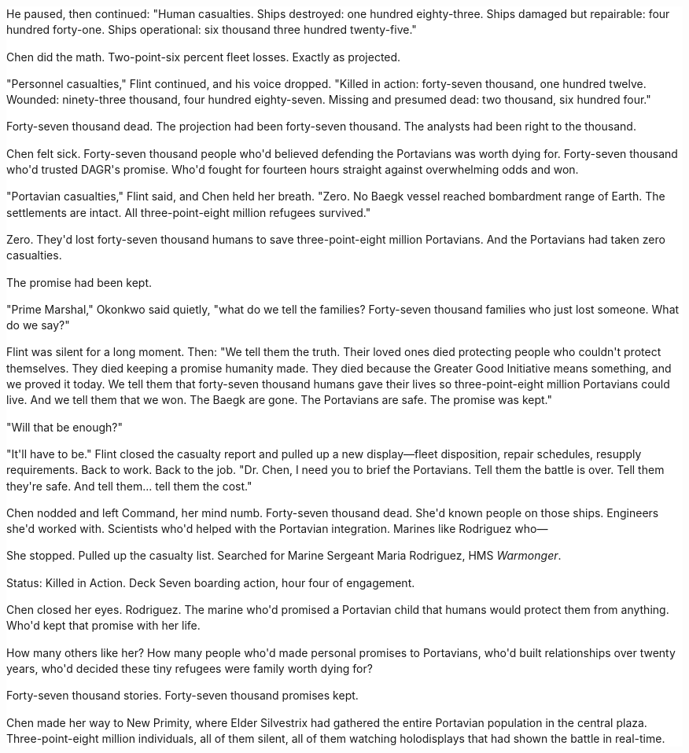 He paused, then continued: "Human casualties. Ships destroyed: one hundred eighty-three. Ships damaged but repairable: four hundred forty-one. Ships operational: six thousand three hundred twenty-five."

Chen did the math. Two-point-six percent fleet losses. Exactly as projected.

"Personnel casualties," Flint continued, and his voice dropped. "Killed in action: forty-seven thousand, one hundred twelve. Wounded: ninety-three thousand, four hundred eighty-seven. Missing and presumed dead: two thousand, six hundred four."

Forty-seven thousand dead. The projection had been forty-seven thousand. The analysts had been right to the thousand.

Chen felt sick. Forty-seven thousand people who'd believed defending the Portavians was worth dying for. Forty-seven thousand who'd trusted DAGR's promise. Who'd fought for fourteen hours straight against overwhelming odds and won.

"Portavian casualties," Flint said, and Chen held her breath. "Zero. No Baegk vessel reached bombardment range of Earth. The settlements are intact. All three-point-eight million refugees survived."

Zero. They'd lost forty-seven thousand humans to save three-point-eight million Portavians. And the Portavians had taken zero casualties.

The promise had been kept.

"Prime Marshal," Okonkwo said quietly, "what do we tell the families? Forty-seven thousand families who just lost someone. What do we say?"

Flint was silent for a long moment. Then: "We tell them the truth. Their loved ones died protecting people who couldn't protect themselves. They died keeping a promise humanity made. They died because the Greater Good Initiative means something, and we proved it today. We tell them that forty-seven thousand humans gave their lives so three-point-eight million Portavians could live. And we tell them that we won. The Baegk are gone. The Portavians are safe. The promise was kept."

"Will that be enough?"

"It'll have to be." Flint closed the casualty report and pulled up a new display—fleet disposition, repair schedules, resupply requirements. Back to work. Back to the job. "Dr. Chen, I need you to brief the Portavians. Tell them the battle is over. Tell them they're safe. And tell them... tell them the cost."

Chen nodded and left Command, her mind numb. Forty-seven thousand dead. She'd known people on those ships. Engineers she'd worked with. Scientists who'd helped with the Portavian integration. Marines like Rodriguez who—

She stopped. Pulled up the casualty list. Searched for Marine Sergeant Maria Rodriguez, HMS *Warmonger*.

Status: Killed in Action. Deck Seven boarding action, hour four of engagement.

Chen closed her eyes. Rodriguez. The marine who'd promised a Portavian child that humans would protect them from anything. Who'd kept that promise with her life.

How many others like her? How many people who'd made personal promises to Portavians, who'd built relationships over twenty years, who'd decided these tiny refugees were family worth dying for?

Forty-seven thousand stories. Forty-seven thousand promises kept.

Chen made her way to New Primity, where Elder Silvestrix had gathered the entire Portavian population in the central plaza. Three-point-eight million individuals, all of them silent, all of them watching holodisplays that had shown the battle in real-time.

